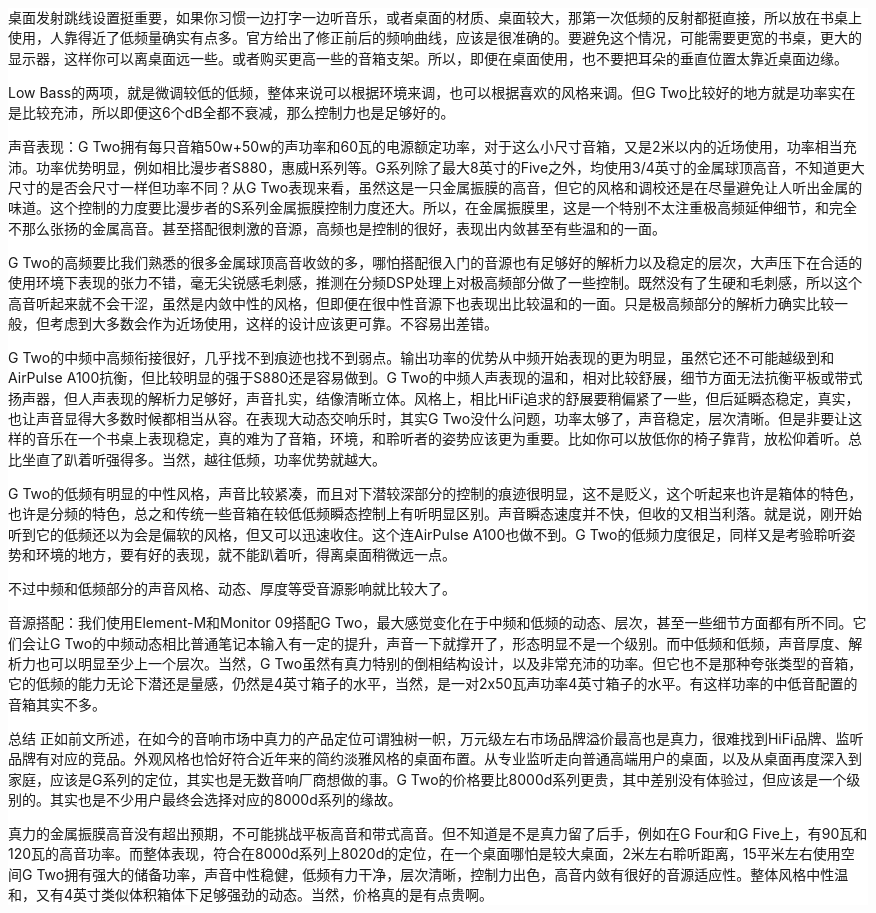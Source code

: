 桌面发射跳线设置挺重要，如果你习惯一边打字一边听音乐，或者桌面的材质、桌面较大，那第一次低频的反射都挺直接，所以放在书桌上使用，人靠得近了低频量确实有点多。官方给出了修正前后的频响曲线，应该是很准确的。要避免这个情况，可能需要更宽的书桌，更大的显示器，这样你可以离桌面远一些。或者购买更高一些的音箱支架。所以，即便在桌面使用，也不要把耳朵的垂直位置太靠近桌面边缘。

Low Bass的两项，就是微调较低的低频，整体来说可以根据环境来调，也可以根据喜欢的风格来调。但G Two比较好的地方就是功率实在是比较充沛，所以即便这6个dB全都不衰减，那么控制力也是足够好的。

声音表现：G Two拥有每只音箱50w+50w的声功率和60瓦的电源额定功率，对于这么小尺寸音箱，又是2米以内的近场使用，功率相当充沛。功率优势明显，例如相比漫步者S880，惠威H系列等。G系列除了最大8英寸的Five之外，均使用3/4英寸的金属球顶高音，不知道更大尺寸的是否会尺寸一样但功率不同？从G Two表现来看，虽然这是一只金属振膜的高音，但它的风格和调校还是在尽量避免让人听出金属的味道。这个控制的力度要比漫步者的S系列金属振膜控制力度还大。所以，在金属振膜里，这是一个特别不太注重极高频延伸细节，和完全不那么张扬的金属高音。甚至搭配很刺激的音源，高频也是控制的很好，表现出内敛甚至有些温和的一面。

G Two的高频要比我们熟悉的很多金属球顶高音收敛的多，哪怕搭配很入门的音源也有足够好的解析力以及稳定的层次，大声压下在合适的使用环境下表现的张力不错，毫无尖锐感毛刺感，推测在分频DSP处理上对极高频部分做了一些控制。既然没有了生硬和毛刺感，所以这个高音听起来就不会干涩，虽然是内敛中性的风格，但即便在很中性音源下也表现出比较温和的一面。只是极高频部分的解析力确实比较一般，但考虑到大多数会作为近场使用，这样的设计应该更可靠。不容易出差错。

G Two的中频中高频衔接很好，几乎找不到痕迹也找不到弱点。输出功率的优势从中频开始表现的更为明显，虽然它还不可能越级到和AirPulse A100抗衡，但比较明显的强于S880还是容易做到。G Two的中频人声表现的温和，相对比较舒展，细节方面无法抗衡平板或带式扬声器，但人声表现的解析力足够好，声音扎实，结像清晰立体。风格上，相比HiFi追求的舒展要稍偏紧了一些，但后延瞬态稳定，真实，也让声音显得大多数时候都相当从容。在表现大动态交响乐时，其实G Two没什么问题，功率太够了，声音稳定，层次清晰。但是非要让这样的音乐在一个书桌上表现稳定，真的难为了音箱，环境，和聆听者的姿势应该更为重要。比如你可以放低你的椅子靠背，放松仰着听。总比坐直了趴着听强得多。当然，越往低频，功率优势就越大。

G Two的低频有明显的中性风格，声音比较紧凑，而且对下潜较深部分的控制的痕迹很明显，这不是贬义，这个听起来也许是箱体的特色，也许是分频的特色，总之和传统一些音箱在较低低频瞬态控制上有听明显区别。声音瞬态速度并不快，但收的又相当利落。就是说，刚开始听到它的低频还以为会是偏软的风格，但又可以迅速收住。这个连AirPulse A100也做不到。G Two的低频力度很足，同样又是考验聆听姿势和环境的地方，要有好的表现，就不能趴着听，得离桌面稍微远一点。

不过中频和低频部分的声音风格、动态、厚度等受音源影响就比较大了。

音源搭配：我们使用Element-M和Monitor 09搭配G Two，最大感觉变化在于中频和低频的动态、层次，甚至一些细节方面都有所不同。它们会让G Two的中频动态相比普通笔记本输入有一定的提升，声音一下就撑开了，形态明显不是一个级别。而中低频和低频，声音厚度、解析力也可以明显至少上一个层次。当然，G Two虽然有真力特别的倒相结构设计，以及非常充沛的功率。但它也不是那种夸张类型的音箱，它的低频的能力无论下潜还是量感，仍然是4英寸箱子的水平，当然，是一对2x50瓦声功率4英寸箱子的水平。有这样功率的中低音配置的音箱其实不多。

总结
正如前文所述，在如今的音响市场中真力的产品定位可谓独树一帜，万元级左右市场品牌溢价最高也是真力，很难找到HiFi品牌、监听品牌有对应的竞品。外观风格也恰好符合近年来的简约淡雅风格的桌面布置。从专业监听走向普通高端用户的桌面，以及从桌面再度深入到家庭，应该是G系列的定位，其实也是无数音响厂商想做的事。G Two的价格要比8000d系列更贵，其中差别没有体验过，但应该是一个级别的。其实也是不少用户最终会选择对应的8000d系列的缘故。

真力的金属振膜高音没有超出预期，不可能挑战平板高音和带式高音。但不知道是不是真力留了后手，例如在G Four和G Five上，有90瓦和120瓦的高音功率。而整体表现，符合在8000d系列上8020d的定位，在一个桌面哪怕是较大桌面，2米左右聆听距离，15平米左右使用空间G Two拥有强大的储备功率，声音中性稳健，低频有力干净，层次清晰，控制力出色，高音内敛有很好的音源适应性。整体风格中性温和，又有4英寸类似体积箱体下足够强劲的动态。当然，价格真的是有点贵啊。